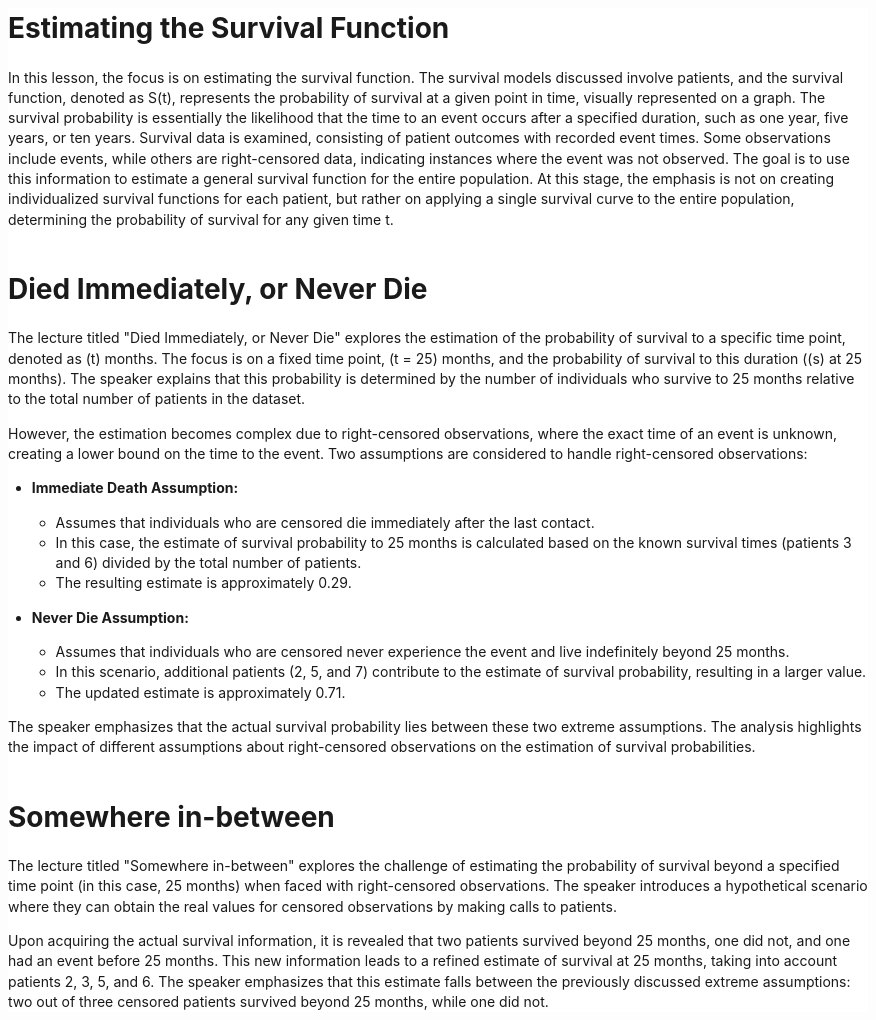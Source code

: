 # Estimating the Survival Function

In this lesson, the focus is on estimating the survival function. The survival models discussed involve patients, and the survival function, denoted as S(t), represents the probability of survival at a given point in time, visually represented on a graph. The survival probability is essentially the likelihood that the time to an event occurs after a specified duration, such as one year, five years, or ten years. Survival data is examined, consisting of patient outcomes with recorded event times. Some observations include events, while others are right-censored data, indicating instances where the event was not observed. The goal is to use this information to estimate a general survival function for the entire population. At this stage, the emphasis is not on creating individualized survival functions for each patient, but rather on applying a single survival curve to the entire population, determining the probability of survival for any given time t.

# Died Immediately, or Never Die

The lecture titled "Died Immediately, or Never Die" explores the estimation of the probability of survival to a specific time point, denoted as \(t\) months. The focus is on a fixed time point, \(t = 25\) months, and the probability of survival to this duration (\(s\) at 25 months). The speaker explains that this probability is determined by the number of individuals who survive to 25 months relative to the total number of patients in the dataset.

However, the estimation becomes complex due to right-censored observations, where the exact time of an event is unknown, creating a lower bound on the time to the event. Two assumptions are considered to handle right-censored observations:

- **Immediate Death Assumption:**
   - Assumes that individuals who are censored die immediately after the last contact.
   - In this case, the estimate of survival probability to 25 months is calculated based on the known survival times (patients 3 and 6) divided by the total number of patients.
   - The resulting estimate is approximately 0.29.

- **Never Die Assumption:**
   - Assumes that individuals who are censored never experience the event and live indefinitely beyond 25 months.
   - In this scenario, additional patients (2, 5, and 7) contribute to the estimate of survival probability, resulting in a larger value.
   - The updated estimate is approximately 0.71.

The speaker emphasizes that the actual survival probability lies between these two extreme assumptions. The analysis highlights the impact of different assumptions about right-censored observations on the estimation of survival probabilities.

# Somewhere in-between

The lecture titled "Somewhere in-between" explores the challenge of estimating the probability of survival beyond a specified time point (in this case, 25 months) when faced with right-censored observations. The speaker introduces a hypothetical scenario where they can obtain the real values for censored observations by making calls to patients.

Upon acquiring the actual survival information, it is revealed that two patients survived beyond 25 months, one did not, and one had an event before 25 months. This new information leads to a refined estimate of survival at 25 months, taking into account patients 2, 3, 5, and 6. The speaker emphasizes that this estimate falls between the previously discussed extreme assumptions: two out of three censored patients survived beyond 25 months, while one did not.
